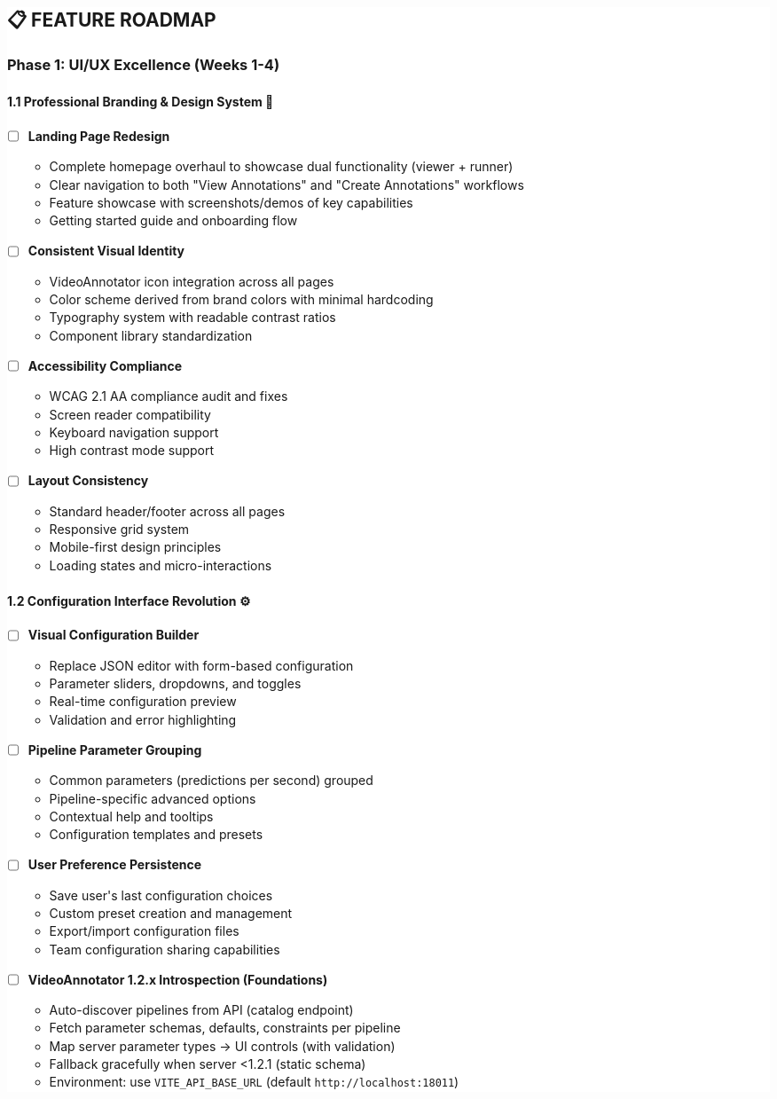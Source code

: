 
## 📋 **FEATURE ROADMAP**

### **Phase 1: UI/UX Excellence** (Weeks 1-4)

#### **1.1 Professional Branding & Design System** 🎨
- [ ] **Landing Page Redesign**
  - Complete homepage overhaul to showcase dual functionality (viewer + runner)
  - Clear navigation to both "View Annotations" and "Create Annotations" workflows
  - Feature showcase with screenshots/demos of key capabilities
  - Getting started guide and onboarding flow

- [ ] **Consistent Visual Identity**
  - VideoAnnotator icon integration across all pages
  - Color scheme derived from brand colors with minimal hardcoding
  - Typography system with readable contrast ratios
  - Component library standardization

- [ ] **Accessibility Compliance**
  - WCAG 2.1 AA compliance audit and fixes
  - Screen reader compatibility
  - Keyboard navigation support
  - High contrast mode support

- [ ] **Layout Consistency**
  - Standard header/footer across all pages
  - Responsive grid system
  - Mobile-first design principles
  - Loading states and micro-interactions

#### **1.2 Configuration Interface Revolution** ⚙️
- [ ] **Visual Configuration Builder**
  - Replace JSON editor with form-based configuration
  - Parameter sliders, dropdowns, and toggles
  - Real-time configuration preview
  - Validation and error highlighting

- [ ] **Pipeline Parameter Grouping**
  - Common parameters (predictions per second) grouped
  - Pipeline-specific advanced options
  - Contextual help and tooltips
  - Configuration templates and presets

- [ ] **User Preference Persistence**
  - Save user's last configuration choices
  - Custom preset creation and management
  - Export/import configuration files
  - Team configuration sharing capabilities

- [ ] **VideoAnnotator 1.2.x Introspection (Foundations)**
  - Auto-discover pipelines from API (catalog endpoint)
  - Fetch parameter schemas, defaults, constraints per pipeline
  - Map server parameter types → UI controls (with validation)
  - Fallback gracefully when server <1.2.1 (static schema)
  - Environment: use `VITE_API_BASE_URL` (default `http://localhost:18011`)
